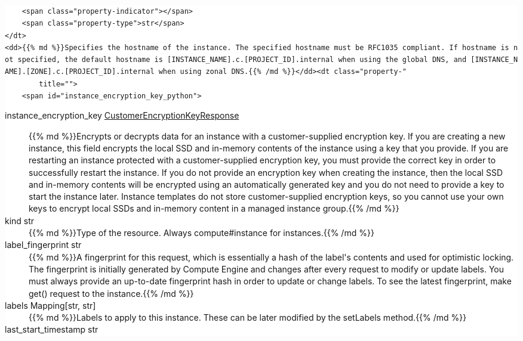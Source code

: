         <span class="property-indicator"></span>
        <span class="property-type">str</span>
    </dt>
    <dd>{{% md %}}Specifies the hostname of the instance. The specified hostname must be RFC1035 compliant. If hostname is not specified, the default hostname is [INSTANCE_NAME].c.[PROJECT_ID].internal when using the global DNS, and [INSTANCE_NAME].[ZONE].c.[PROJECT_ID].internal when using zonal DNS.{{% /md %}}</dd><dt class="property-"
            title="">
        <span id="instance_encryption_key_python">
<a href="#instance_encryption_key_python" style="color: inherit; text-decoration: inherit;">instance_<wbr>encryption_<wbr>key</a>
</span>
        <span class="property-indicator"></span>
        <span class="property-type"><a href="#customerencryptionkeyresponse">Customer<wbr>Encryption<wbr>Key<wbr>Response</a></span>
    </dt>
    <dd>{{% md %}}Encrypts or decrypts data for an instance with a customer-supplied encryption key. If you are creating a new instance, this field encrypts the local SSD and in-memory contents of the instance using a key that you provide. If you are restarting an instance protected with a customer-supplied encryption key, you must provide the correct key in order to successfully restart the instance. If you do not provide an encryption key when creating the instance, then the local SSD and in-memory contents will be encrypted using an automatically generated key and you do not need to provide a key to start the instance later. Instance templates do not store customer-supplied encryption keys, so you cannot use your own keys to encrypt local SSDs and in-memory content in a managed instance group.{{% /md %}}</dd><dt class="property-"
            title="">
        <span id="kind_python">
<a href="#kind_python" style="color: inherit; text-decoration: inherit;">kind</a>
</span>
        <span class="property-indicator"></span>
        <span class="property-type">str</span>
    </dt>
    <dd>{{% md %}}Type of the resource. Always compute#instance for instances.{{% /md %}}</dd><dt class="property-"
            title="">
        <span id="label_fingerprint_python">
<a href="#label_fingerprint_python" style="color: inherit; text-decoration: inherit;">label_<wbr>fingerprint</a>
</span>
        <span class="property-indicator"></span>
        <span class="property-type">str</span>
    </dt>
    <dd>{{% md %}}A fingerprint for this request, which is essentially a hash of the label's contents and used for optimistic locking. The fingerprint is initially generated by Compute Engine and changes after every request to modify or update labels. You must always provide an up-to-date fingerprint hash in order to update or change labels. To see the latest fingerprint, make get() request to the instance.{{% /md %}}</dd><dt class="property-"
            title="">
        <span id="labels_python">
<a href="#labels_python" style="color: inherit; text-decoration: inherit;">labels</a>
</span>
        <span class="property-indicator"></span>
        <span class="property-type">Mapping[str, str]</span>
    </dt>
    <dd>{{% md %}}Labels to apply to this instance. These can be later modified by the setLabels method.{{% /md %}}</dd><dt class="property-"
            title="">
        <span id="last_start_timestamp_python">
<a href="#last_start_timestamp_python" style="color: inherit; text-decoration: inherit;">last_<wbr>start_<wbr>timestamp</a>
</span>
        <span class="property-indicator"></span>
        <span class="property-type">str</span>
    </dt>